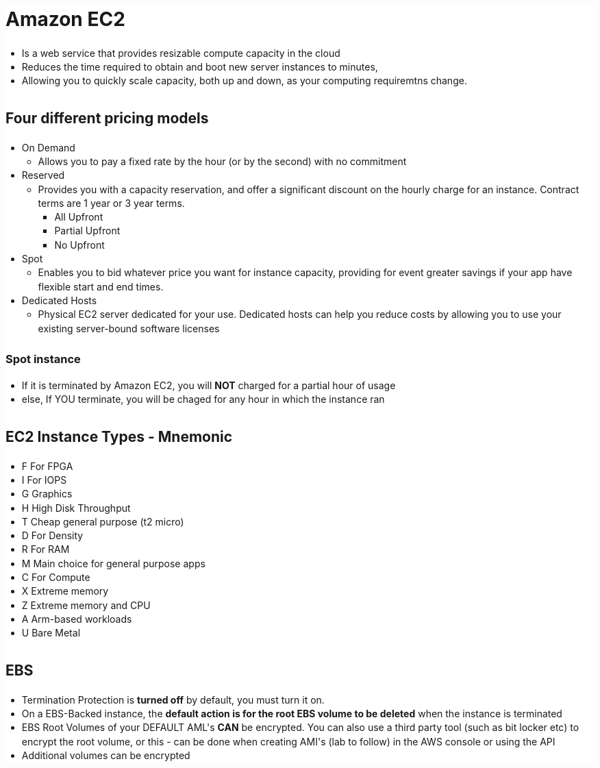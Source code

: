 # Amazon EC2

- Is a web service that provides resizable compute capacity in the cloud 
- Reduces the time required to obtain and boot new server instances to minutes, 
- Allowing you to quickly scale capacity, both up and down, as your computing requiremtns change.

## Four different pricing models

- On Demand
  - Allows you to pay a fixed rate by the hour (or by the second) with no commitment
- Reserved
  - Provides you with a capacity reservation, and offer a significant discount  on the hourly charge for an instance.  Contract terms are 1 year or 3 year terms.
    - All Upfront
    - Partial Upfront
    - No Upfront
- Spot
  - Enables you to bid whatever price you want for instance capacity, providing for event greater savings if your app have flexible start and end times.
- Dedicated Hosts
  - Physical EC2 server dedicated for your use. Dedicated hosts can help you  reduce costs by allowing you to use your existing server-bound software licenses

### Spot instance

- If it is terminated by Amazon EC2, you will __NOT__ charged for a partial hour of usage
- else, If YOU terminate, you will be chaged for any hour in which the instance ran

## EC2 Instance Types - Mnemonic

- F For FPGA
- I For IOPS
- G Graphics
- H High Disk Throughput
- T Cheap general purpose (t2 micro)
- D For Density
- R For RAM
- M Main choice for general purpose apps
- C For Compute
- X Extreme memory
- Z Extreme memory and CPU
- A Arm-based workloads
- U Bare Metal

## EBS

- Termination Protection is __turned off__ by default, you must turn it on.
- On a EBS-Backed instance, the __default action is for the root EBS volume to be deleted__ when the instance is terminated
- EBS Root Volumes of your DEFAULT AML's __CAN__ be encrypted. You can also use a third party tool (such as bit locker etc) to encrypt the root volume, or this - can be done when creating AMI's (lab to follow) in the AWS console or using the API
- Additional volumes can be encrypted
